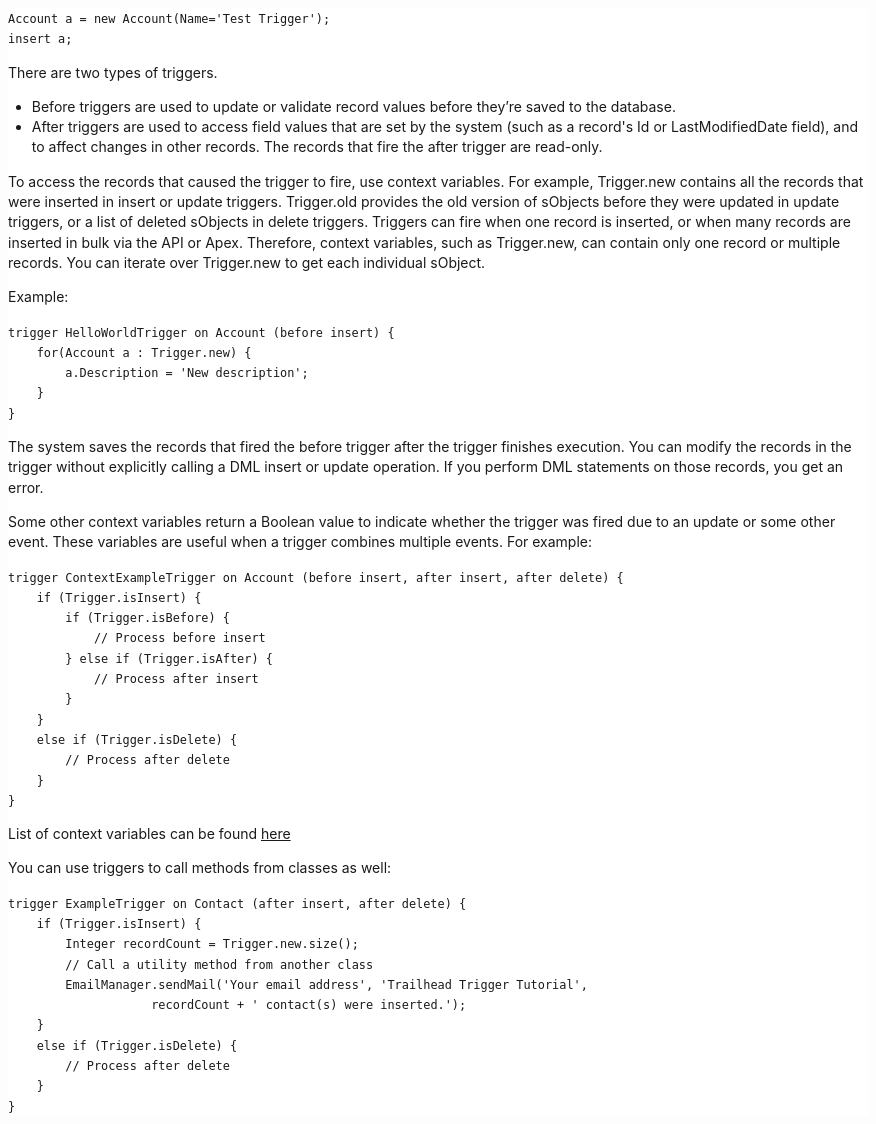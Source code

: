 ```Apex
Account a = new Account(Name='Test Trigger');
insert a;
```
There are two types of triggers.

* Before triggers are used to update or validate record values before they’re saved to the database.
* After triggers are used to access field values that are set by the system (such as a record's Id or LastModifiedDate field), and to affect changes in other records. The records that fire the after trigger are read-only.

To access the records that caused the trigger to fire, use context variables. For example, Trigger.new contains all the records that were inserted in insert or update triggers. Trigger.old provides the old version of sObjects before they were updated in update triggers, or a list of deleted sObjects in delete triggers. Triggers can fire when one record is inserted, or when many records are inserted in bulk via the API or Apex. Therefore, context variables, such as Trigger.new, can contain only one record or multiple records. You can iterate over Trigger.new to get each individual sObject.

Example:
```Apex
trigger HelloWorldTrigger on Account (before insert) {
    for(Account a : Trigger.new) {
        a.Description = 'New description';
    }
}
```
The system saves the records that fired the before trigger after the trigger finishes execution. You can modify the records in the trigger without explicitly calling a DML insert or update operation. If you perform DML statements on those records, you get an error.

Some other context variables return a Boolean value to indicate whether the trigger was fired due to an update or some other event. These variables are useful when a trigger combines multiple events. For example:

```Apex
trigger ContextExampleTrigger on Account (before insert, after insert, after delete) {
    if (Trigger.isInsert) {
        if (Trigger.isBefore) {
            // Process before insert
        } else if (Trigger.isAfter) {
            // Process after insert
        }
    }
    else if (Trigger.isDelete) {
        // Process after delete
    }
}
```
List of context variables can be found [here](https://trailhead.salesforce.com/content/learn/modules/apex_triggers/apex_triggers_intro?trailmix_creator_id=auser1343&trailmix_slug=platform-developer-bootcamp-prework)

You can use triggers to call methods from classes as well:
```Apex
trigger ExampleTrigger on Contact (after insert, after delete) {
    if (Trigger.isInsert) {
        Integer recordCount = Trigger.new.size();
        // Call a utility method from another class
        EmailManager.sendMail('Your email address', 'Trailhead Trigger Tutorial',
                    recordCount + ' contact(s) were inserted.');
    }
    else if (Trigger.isDelete) {
        // Process after delete
    }
}
```